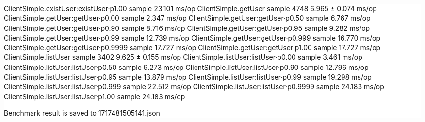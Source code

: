 ClientSimple.existUser:existUser·p1.00      sample         23.101           ms/op
ClientSimple.getUser                        sample   4748   6.965 ± 0.074   ms/op
ClientSimple.getUser:getUser·p0.00          sample          2.347           ms/op
ClientSimple.getUser:getUser·p0.50          sample          6.767           ms/op
ClientSimple.getUser:getUser·p0.90          sample          8.716           ms/op
ClientSimple.getUser:getUser·p0.95          sample          9.282           ms/op
ClientSimple.getUser:getUser·p0.99          sample         12.739           ms/op
ClientSimple.getUser:getUser·p0.999         sample         16.770           ms/op
ClientSimple.getUser:getUser·p0.9999        sample         17.727           ms/op
ClientSimple.getUser:getUser·p1.00          sample         17.727           ms/op
ClientSimple.listUser                       sample   3402   9.625 ± 0.155   ms/op
ClientSimple.listUser:listUser·p0.00        sample          3.461           ms/op
ClientSimple.listUser:listUser·p0.50        sample          9.273           ms/op
ClientSimple.listUser:listUser·p0.90        sample         12.796           ms/op
ClientSimple.listUser:listUser·p0.95        sample         13.879           ms/op
ClientSimple.listUser:listUser·p0.99        sample         19.298           ms/op
ClientSimple.listUser:listUser·p0.999       sample         22.512           ms/op
ClientSimple.listUser:listUser·p0.9999      sample         24.183           ms/op
ClientSimple.listUser:listUser·p1.00        sample         24.183           ms/op

Benchmark result is saved to 1717481505141.json
